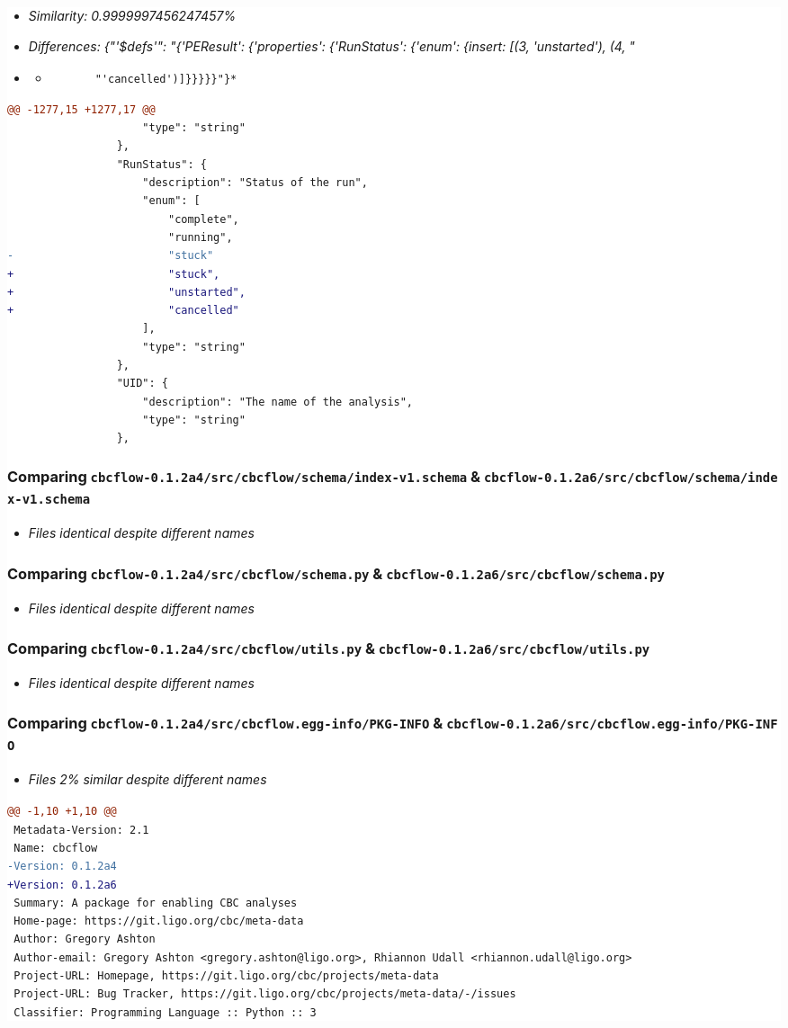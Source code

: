  * *Similarity: 0.9999997456247457%*

 * *Differences: {"'$defs'": "{'PEResult': {'properties': {'RunStatus': {'enum': {insert: [(3, 'unstarted'), (4, "*

 * *            "'cancelled')]}}}}}"}*

```diff
@@ -1277,15 +1277,17 @@
                     "type": "string"
                 },
                 "RunStatus": {
                     "description": "Status of the run",
                     "enum": [
                         "complete",
                         "running",
-                        "stuck"
+                        "stuck",
+                        "unstarted",
+                        "cancelled"
                     ],
                     "type": "string"
                 },
                 "UID": {
                     "description": "The name of the analysis",
                     "type": "string"
                 },
```

### Comparing `cbcflow-0.1.2a4/src/cbcflow/schema/index-v1.schema` & `cbcflow-0.1.2a6/src/cbcflow/schema/index-v1.schema`

 * *Files identical despite different names*

### Comparing `cbcflow-0.1.2a4/src/cbcflow/schema.py` & `cbcflow-0.1.2a6/src/cbcflow/schema.py`

 * *Files identical despite different names*

### Comparing `cbcflow-0.1.2a4/src/cbcflow/utils.py` & `cbcflow-0.1.2a6/src/cbcflow/utils.py`

 * *Files identical despite different names*

### Comparing `cbcflow-0.1.2a4/src/cbcflow.egg-info/PKG-INFO` & `cbcflow-0.1.2a6/src/cbcflow.egg-info/PKG-INFO`

 * *Files 2% similar despite different names*

```diff
@@ -1,10 +1,10 @@
 Metadata-Version: 2.1
 Name: cbcflow
-Version: 0.1.2a4
+Version: 0.1.2a6
 Summary: A package for enabling CBC analyses
 Home-page: https://git.ligo.org/cbc/meta-data
 Author: Gregory Ashton
 Author-email: Gregory Ashton <gregory.ashton@ligo.org>, Rhiannon Udall <rhiannon.udall@ligo.org>
 Project-URL: Homepage, https://git.ligo.org/cbc/projects/meta-data
 Project-URL: Bug Tracker, https://git.ligo.org/cbc/projects/meta-data/-/issues
 Classifier: Programming Language :: Python :: 3
```
